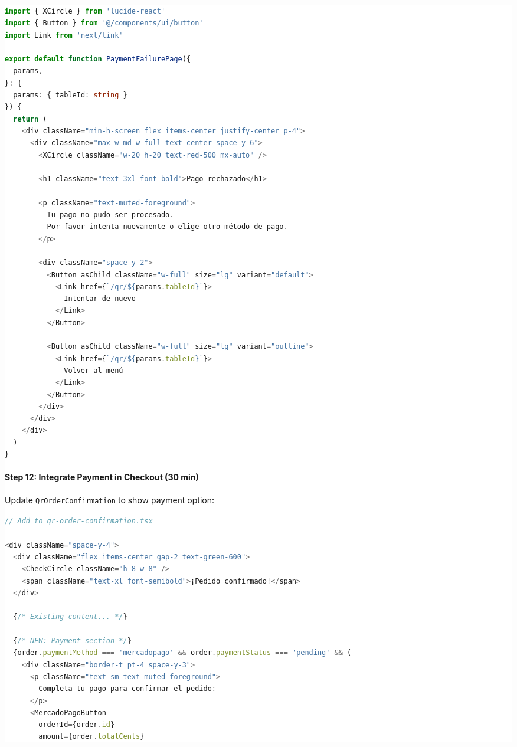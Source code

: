```typescript
import { XCircle } from 'lucide-react'
import { Button } from '@/components/ui/button'
import Link from 'next/link'

export default function PaymentFailurePage({
  params,
}: {
  params: { tableId: string }
}) {
  return (
    <div className="min-h-screen flex items-center justify-center p-4">
      <div className="max-w-md w-full text-center space-y-6">
        <XCircle className="w-20 h-20 text-red-500 mx-auto" />
        
        <h1 className="text-3xl font-bold">Pago rechazado</h1>
        
        <p className="text-muted-foreground">
          Tu pago no pudo ser procesado. 
          Por favor intenta nuevamente o elige otro método de pago.
        </p>

        <div className="space-y-2">
          <Button asChild className="w-full" size="lg" variant="default">
            <Link href={`/qr/${params.tableId}`}>
              Intentar de nuevo
            </Link>
          </Button>
          
          <Button asChild className="w-full" size="lg" variant="outline">
            <Link href={`/qr/${params.tableId}`}>
              Volver al menú
            </Link>
          </Button>
        </div>
      </div>
    </div>
  )
}
```

#### Step 12: Integrate Payment in Checkout (30 min)

Update `QrOrderConfirmation` to show payment option:

```typescript
// Add to qr-order-confirmation.tsx

<div className="space-y-4">
  <div className="flex items-center gap-2 text-green-600">
    <CheckCircle className="h-8 w-8" />
    <span className="text-xl font-semibold">¡Pedido confirmado!</span>
  </div>

  {/* Existing content... */}

  {/* NEW: Payment section */}
  {order.paymentMethod === 'mercadopago' && order.paymentStatus === 'pending' && (
    <div className="border-t pt-4 space-y-3">
      <p className="text-sm text-muted-foreground">
        Completa tu pago para confirmar el pedido:
      </p>
      <MercadoPagoButton
        orderId={order.id}
        amount={order.totalCents}
```